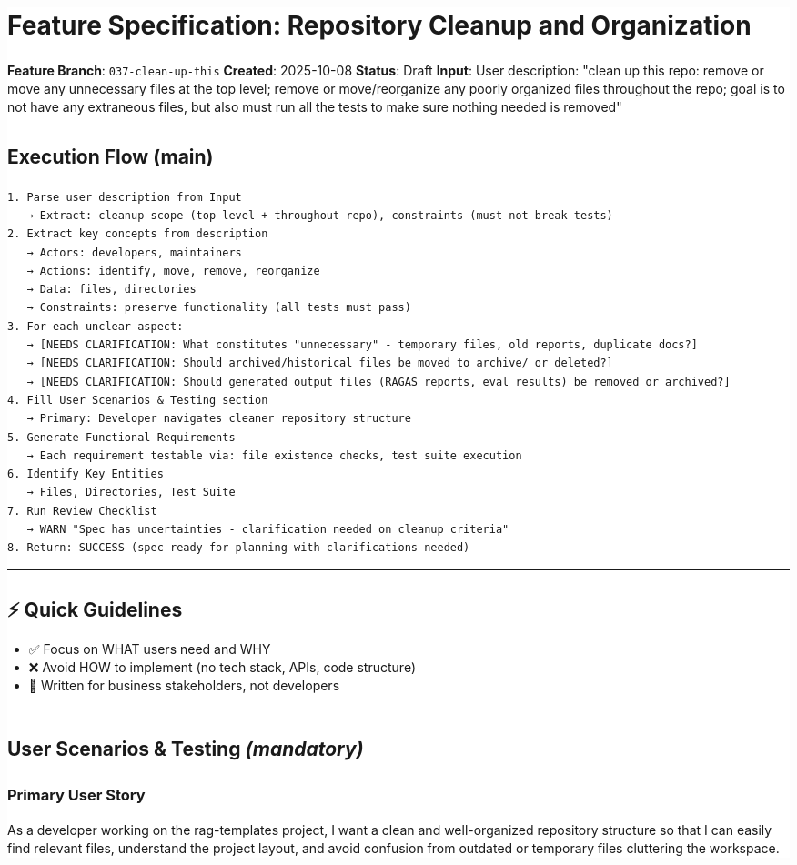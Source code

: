 # Feature Specification: Repository Cleanup and Organization

**Feature Branch**: `037-clean-up-this`
**Created**: 2025-10-08
**Status**: Draft
**Input**: User description: "clean up this repo: remove or move any unnecessary files at the top level; remove or move/reorganize any poorly organized files throughout the repo; goal is to not have any extraneous files, but also must run all the tests to make sure nothing needed is removed"

## Execution Flow (main)
```
1. Parse user description from Input
   → Extract: cleanup scope (top-level + throughout repo), constraints (must not break tests)
2. Extract key concepts from description
   → Actors: developers, maintainers
   → Actions: identify, move, remove, reorganize
   → Data: files, directories
   → Constraints: preserve functionality (all tests must pass)
3. For each unclear aspect:
   → [NEEDS CLARIFICATION: What constitutes "unnecessary" - temporary files, old reports, duplicate docs?]
   → [NEEDS CLARIFICATION: Should archived/historical files be moved to archive/ or deleted?]
   → [NEEDS CLARIFICATION: Should generated output files (RAGAS reports, eval results) be removed or archived?]
4. Fill User Scenarios & Testing section
   → Primary: Developer navigates cleaner repository structure
5. Generate Functional Requirements
   → Each requirement testable via: file existence checks, test suite execution
6. Identify Key Entities
   → Files, Directories, Test Suite
7. Run Review Checklist
   → WARN "Spec has uncertainties - clarification needed on cleanup criteria"
8. Return: SUCCESS (spec ready for planning with clarifications needed)
```

---

## ⚡ Quick Guidelines
- ✅ Focus on WHAT users need and WHY
- ❌ Avoid HOW to implement (no tech stack, APIs, code structure)
- 👥 Written for business stakeholders, not developers

---

## User Scenarios & Testing *(mandatory)*

### Primary User Story
As a developer working on the rag-templates project, I want a clean and well-organized repository structure so that I can easily find relevant files, understand the project layout, and avoid confusion from outdated or temporary files cluttering the workspace.
